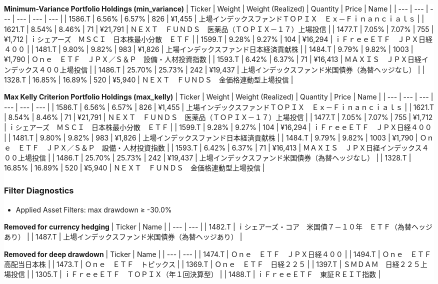 **Minimum-Variance Portfolio Holdings (min_variance)**
| Ticker | Weight | Weight (Realized) | Quantity | Price | Name |
| --- | --- | --- | --- | --- | --- |
| 1586.T | 6.56% | 6.57% | 826 | ¥1,455 | 上場インデックスファンドＴＯＰＩＸ　Ｅｘ－Ｆｉｎａｎｃｉａｌｓ |
| 1621.T | 8.54% | 8.46% | 71 | ¥21,791 | ＮＥＸＴ　ＦＵＮＤＳ　医薬品（ＴＯＰＩＸ－１７）上場投信 |
| 1477.T | 7.05% | 7.07% | 755 | ¥1,712 | ｉシェアーズ　ＭＳＣＩ　日本株最小分散　ＥＴＦ |
| 1599.T | 9.28% | 9.27% | 104 | ¥16,294 | ｉＦｒｅｅＥＴＦ　ＪＰＸ日経４００ |
| 1481.T | 9.80% | 9.82% | 983 | ¥1,826 | 上場インデックスファンド日本経済貢献株 |
| 1484.T | 9.79% | 9.82% | 1003 | ¥1,790 | Ｏｎｅ　ＥＴＦ　ＪＰＸ／Ｓ＆Ｐ　設備・人材投資指数 |
| 1593.T | 6.42% | 6.37% | 71 | ¥16,413 | ＭＡＸＩＳ　ＪＰＸ日経インデックス４００上場投信 |
| 1486.T | 25.70% | 25.73% | 242 | ¥19,437 | 上場インデックスファンド米国債券（為替ヘッジなし） |
| 1328.T | 16.85% | 16.89% | 520 | ¥5,940 | ＮＥＸＴ　ＦＵＮＤＳ　金価格連動型上場投信 |

**Max Kelly Criterion Portfolio Holdings (max_kelly)**
| Ticker | Weight | Weight (Realized) | Quantity | Price | Name |
| --- | --- | --- | --- | --- | --- |
| 1586.T | 6.56% | 6.57% | 826 | ¥1,455 | 上場インデックスファンドＴＯＰＩＸ　Ｅｘ－Ｆｉｎａｎｃｉａｌｓ |
| 1621.T | 8.54% | 8.46% | 71 | ¥21,791 | ＮＥＸＴ　ＦＵＮＤＳ　医薬品（ＴＯＰＩＸ－１７）上場投信 |
| 1477.T | 7.05% | 7.07% | 755 | ¥1,712 | ｉシェアーズ　ＭＳＣＩ　日本株最小分散　ＥＴＦ |
| 1599.T | 9.28% | 9.27% | 104 | ¥16,294 | ｉＦｒｅｅＥＴＦ　ＪＰＸ日経４００ |
| 1481.T | 9.80% | 9.82% | 983 | ¥1,826 | 上場インデックスファンド日本経済貢献株 |
| 1484.T | 9.79% | 9.82% | 1003 | ¥1,790 | Ｏｎｅ　ＥＴＦ　ＪＰＸ／Ｓ＆Ｐ　設備・人材投資指数 |
| 1593.T | 6.42% | 6.37% | 71 | ¥16,413 | ＭＡＸＩＳ　ＪＰＸ日経インデックス４００上場投信 |
| 1486.T | 25.70% | 25.73% | 242 | ¥19,437 | 上場インデックスファンド米国債券（為替ヘッジなし） |
| 1328.T | 16.85% | 16.89% | 520 | ¥5,940 | ＮＥＸＴ　ＦＵＮＤＳ　金価格連動型上場投信 |

### Filter Diagnostics
- Applied Asset Filters: max drawdown ≥ -30.0%

**Removed for currency hedging**
| Ticker | Name |
| --- | --- |
| 1482.T | ｉシェアーズ・コア　米国債７－１０年　ＥＴＦ（為替ヘッジあり） |
| 1487.T | 上場インデックスファンド米国債券（為替ヘッジあり） |

**Removed for deep drawdown**
| Ticker | Name |
| --- | --- |
| 1474.T | Ｏｎｅ　ＥＴＦ　ＪＰＸ日経４００ |
| 1494.T | Ｏｎｅ　ＥＴＦ　高配当日本株 |
| 1473.T | Ｏｎｅ　ＥＴＦ　トピックス |
| 1369.T | Ｏｎｅ　ＥＴＦ　日経２２５ |
| 1397.T | ＳＭＤＡＭ　日経２２５上場投信 |
| 1305.T | ｉＦｒｅｅＥＴＦ　ＴＯＰＩＸ（年１回決算型） |
| 1488.T | ｉＦｒｅｅＥＴＦ　東証ＲＥＩＴ指数 |